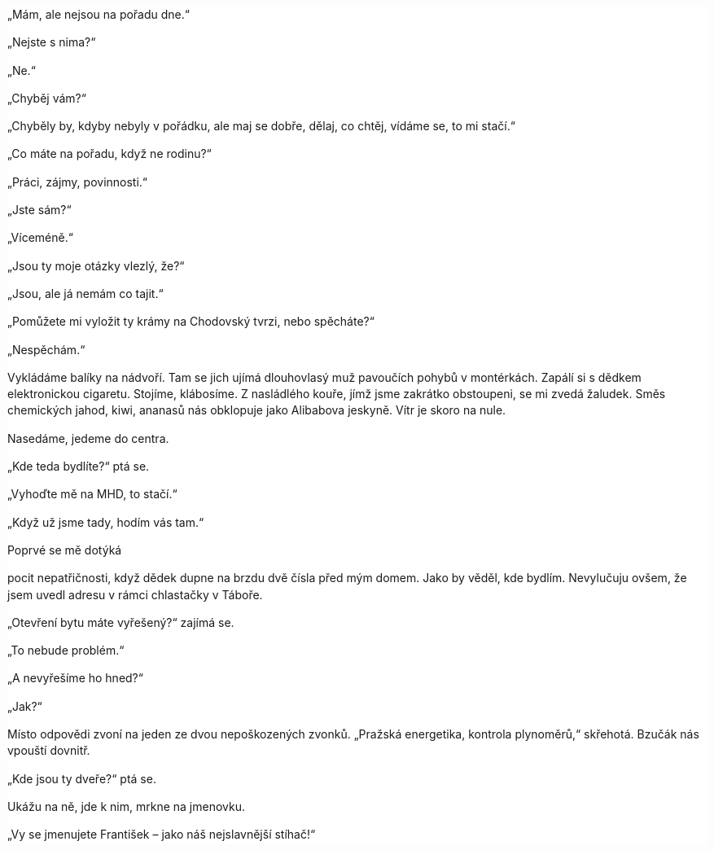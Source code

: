 „Mám, ale nejsou na pořadu dne.“

„Nejste s nima?“

„Ne.“

„Chyběj vám?“

„Chyběly by, kdyby nebyly v pořádku, ale maj se dobře, dělaj, co chtěj, vídáme se, to mi stačí.“

„Co máte na pořadu, když ne rodinu?“

„Práci, zájmy, povinnosti.“

„Jste sám?“

„Víceméně.“

„Jsou ty moje otázky vlezlý, že?“

„Jsou, ale já nemám co tajit.“

„Pomůžete mi vyložit ty krámy na Chodovský tvrzi, nebo spěcháte?“

„Nespěchám.“

Vykládáme balíky na nádvoří. Tam se jich ujímá dlouhovlasý muž pavoučích pohybů v montérkách. Zapálí si s dědkem elektronickou cigaretu. Stojíme, klábosíme. Z nasládlého kouře, jímž jsme zakrátko obstoupeni, se mi zvedá žaludek. Směs chemických jahod, kiwi, ananasů nás obklopuje jako Alibabova jeskyně. Vítr je skoro na nule.

Nasedáme, jedeme do centra.

„Kde teda bydlíte?“ ptá se.

„Vyhoďte mě na MHD, to stačí.“

„Když už jsme tady, hodím vás tam.“

</section>

<section>

Poprvé se mě dotýká

pocit nepatřičnosti, když dědek dupne na brzdu dvě čísla před mým domem. Jako by věděl, kde bydlím. Nevylučuju ovšem, že jsem uvedl adresu v rámci chlastačky v Táboře.

„Otevření bytu máte vyřešený?“ zajímá se.

„To nebude problém.“

„A nevyřešíme ho hned?“

„Jak?“

Místo odpovědi zvoní na jeden ze dvou nepoškozených zvonků. „Pražská energetika, kontrola plynoměrů,“ skřehotá. Bzučák nás vpouští dovnitř.

„Kde jsou ty dveře?“ ptá se.

Ukážu na ně, jde k nim, mrkne na jmenovku.

„Vy se jmenujete František – jako náš nejslavnější stíhač!“
